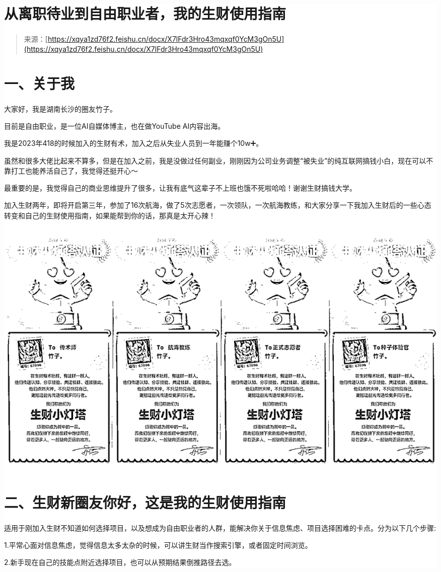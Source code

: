 # 从离职待业到自由职业者，我的生财使用指南

> 来源：[https://xqya1zd76f2.feishu.cn/docx/X7lFdr3Hro43mqxqf0YcM3gOn5U](https://xqya1zd76f2.feishu.cn/docx/X7lFdr3Hro43mqxqf0YcM3gOn5U)

# 一、关于我

大家好，我是湖南长沙的圈友竹子。

目前是自由职业，是一位AI自媒体博主，也在做YouTube AI内容出海。

我是2023年418的时候加入的生财有术，加入之后从失业人员到一年能赚个10w➕。

虽然和很多大佬比起来不算多，但是在加入之前，我是没做过任何副业，刚刚因为公司业务调整“被失业”的纯互联网搞钱小白，现在可以不靠打工也能养活自己了，我觉得还挺开心～

最重要的是，我觉得自己的商业思维提升了很多，让我有底气这辈子不上班也饿不死啦哈哈！谢谢生财搞钱大学。

加入生财两年，即将开启第三年，参加了16次航海，做了5次志愿者，一次领队，一次航海教练，和大家分享一下我加入生财后的一些心态转变和自己的生财使用指南，如果能帮到你的话，那真是太开心辣！

![](img/f5fe543f92e88f79a2c5d01c855bc536.png)

# 二、生财新圈友你好，这是我的生财使用指南

适用于刚加入生财不知道如何选择项目，以及想成为自由职业者的人群，能解决你关于信息焦虑、项目选择困难的卡点。分为以下几个步骤:

1.平常心面对信息焦虑，觉得信息太多太杂的时候，可以讲生财当作搜索引擎，或者固定时间浏览。

2.新手现在自己的技能点附近选择项目，也可以从预期结果倒推路径去选。
